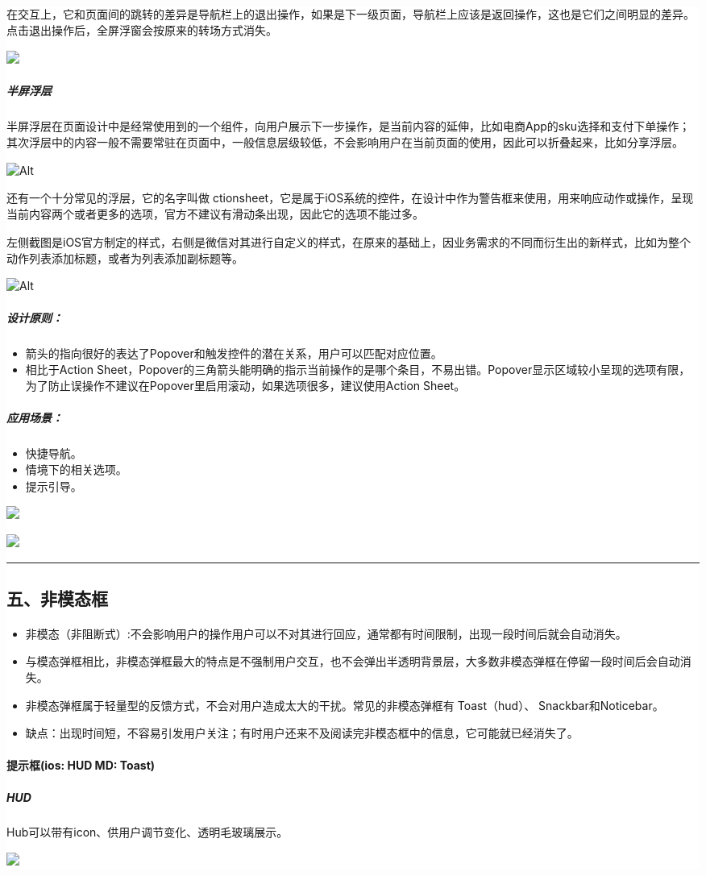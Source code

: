 在交互上，它和页面间的跳转的差异是导航栏上的退出操作，如果是下一级页面，导航栏上应该是返回操作，这也是它们之间明显的差异。点击退出操作后，全屏浮窗会按原来的转场方式消失。

![](https://mubu.com/document_image/75171026e3e120fc-5901238.jpg)

##### 半屏浮层
半屏浮层在页面设计中是经常使用到的一个组件，向用户展示下一步操作，是当前内容的延伸，比如电商App的sku选择和支付下单操作；其次浮层中的内容一般不需要常驻在页面中，一般信息层级较低，不会影响用户在当前页面的使用，因此可以折叠起来，比如分享浮层。

![Alt](https://i.loli.net/2020/03/22/ezmPG3t9f7upwn2.jpg)

还有一个十分常见的浮层，它的名字叫做 ctionsheet，它是属于iOS系统的控件，在设计中作为警告框来使用，用来响应动作或操作，呈现当前内容两个或者更多的选项，官方不建议有滑动条出现，因此它的选项不能过多。

左侧截图是iOS官方制定的样式，右侧是微信对其进行自定义的样式，在原来的基础上，因业务需求的不同而衍生出的新样式，比如为整个动作列表添加标题，或者为列表添加副标题等。

![Alt](https://i.loli.net/2020/03/22/9JnM2xZwNimLVjH.jpg)

##### 设计原则：

* 箭头的指向很好的表达了Popover和触发控件的潜在关系，用户可以匹配对应位置。
* 相比于Action Sheet，Popover的三角箭头能明确的指示当前操作的是哪个条目，不易出错。Popover显示区域较小呈现的选项有限，为了防止误操作不建议在Popover里启用滚动，如果选项很多，建议使用Action Sheet。

##### 应用场景：

* 快捷导航。
* 情境下的相关选项。
* 提示引导。

![](https://img.zcool.cn/community/018a555cf4c63da801205e4b28ed04.jpg)

![](https://img.zcool.cn/community/01af475cf4c63da801213ec23cb92f.jpg)

-------


## 五、非模态框

* 非模态（非阻断式）:不会影响用户的操作用户可以不对其进行回应，通常都有时间限制，出现一段时间后就会自动消失。

* 与模态弹框相比，非模态弹框最大的特点是不强制用户交互，也不会弹出半透明背景层，大多数非模态弹框在停留一段时间后会自动消失。

* 非模态弹框属于轻量型的反馈方式，不会对用户造成太大的干扰。常见的非模态弹框有
 Toast（hud）、 Snackbar和Noticebar。

* 缺点：出现时间短，不容易引发用户关注；有时用户还来不及阅读完非模态框中的信息，它可能就已经消失了。

#### 提示框(ios: HUD MD: Toast)

#####  HUD

Hub可以带有icon、供用户调节变化、透明毛玻璃展示。

![](https://img.zcool.cn/community/0142a95e68412fa80120a89592fa28.png)
